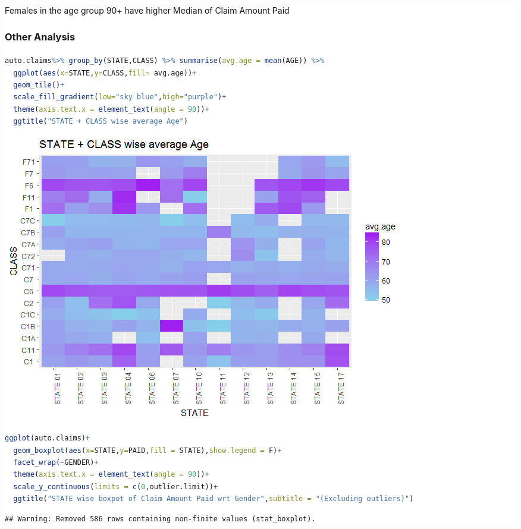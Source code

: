 Females in the age group 90+ have higher Median of Claim Amount Paid

### Other Analysis

``` r
auto.claims%>% group_by(STATE,CLASS) %>% summarise(avg.age = mean(AGE)) %>% 
  ggplot(aes(x=STATE,y=CLASS,fill= avg.age))+
  geom_tile()+
  scale_fill_gradient(low="sky blue",high="purple")+
  theme(axis.text.x = element_text(angle = 90))+
  ggtitle("STATE + CLASS wise average Age")
```

![](insurance_automoble_claims_files/figure-markdown_github/unnamed-chunk-38-1.png)

``` r
ggplot(auto.claims)+
  geom_boxplot(aes(x=STATE,y=PAID,fill = STATE),show.legend = F)+
  facet_wrap(~GENDER)+
  theme(axis.text.x = element_text(angle = 90))+
  scale_y_continuous(limits = c(0,outlier.limit))+
  ggtitle("STATE wise boxpot of Claim Amount Paid wrt Gender",subtitle = "(Excluding outliers)")
```

    ## Warning: Removed 586 rows containing non-finite values (stat_boxplot).
